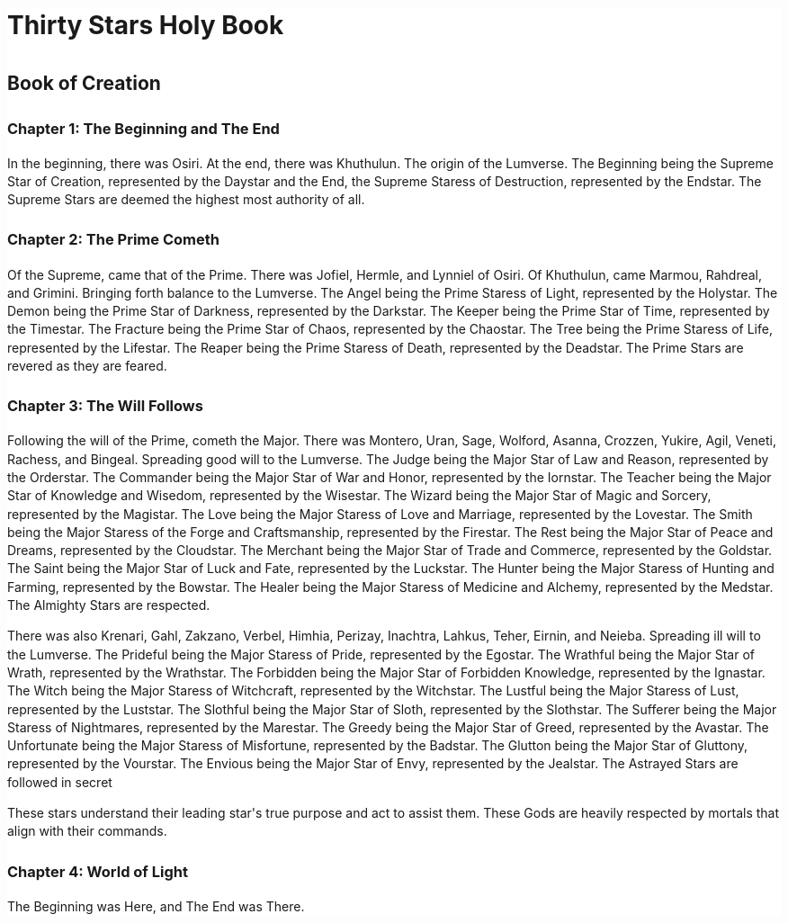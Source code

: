 # Thirty Stars Holy Book

## Book of Creation
### Chapter 1: The Beginning and The End
In the beginning, there was Osiri. At the end, there was Khuthulun. The origin of the Lumverse. The Beginning being the Supreme Star of Creation, represented by the Daystar and the End, the Supreme Staress of Destruction, represented by the Endstar. The Supreme Stars are deemed the highest most authority of all.

### Chapter 2: The Prime Cometh
Of the Supreme, came that of the Prime. There was Jofiel, Hermle, and Lynniel of Osiri. Of Khuthulun, came Marmou, Rahdreal, and Grimini. Bringing forth balance to the Lumverse. The Angel being the Prime Staress of Light, represented by the Holystar. The Demon being the Prime Star of Darkness, represented by the Darkstar. The Keeper being the Prime Star of Time, represented by the Timestar. The Fracture being the Prime Star of Chaos, represented by the Chaostar. The Tree being the Prime Staress of Life, represented by the Lifestar. The Reaper being the Prime Staress of Death, represented by the Deadstar. The Prime Stars are revered as they are feared.

### Chapter 3: The Will Follows
Following the will of the Prime, cometh the Major. There was Montero, Uran, Sage, Wolford, Asanna, Crozzen, Yukire, Agil, Veneti, Rachess, and Bingeal. Spreading good will to the Lumverse. The Judge being the Major Star of Law and Reason, represented by the Orderstar. The Commander being the Major Star of War and Honor, represented by the Iornstar. The Teacher being the Major Star of Knowledge and Wisedom, represented by the Wisestar. The Wizard being the Major Star of Magic and Sorcery, represented by the Magistar. The Love being the Major Staress of Love and Marriage, represented by the Lovestar. The Smith being the Major Staress of the Forge and Craftsmanship, represented by the Firestar. The Rest being the Major Star of Peace and Dreams, represented by the Cloudstar. The Merchant being the Major Star of Trade and Commerce, represented by the Goldstar. The Saint being the Major Star of Luck and Fate, represented by the Luckstar. The Hunter being the Major Staress of Hunting and Farming, represented by the Bowstar. The Healer being the Major Staress of Medicine and Alchemy, represented by the Medstar. The Almighty Stars are respected.

There was also Krenari, Gahl, Zakzano, Verbel, Himhia, Perizay, Inachtra, Lahkus, Teher, Eirnin, and Neieba. Spreading ill will to the Lumverse. The Prideful being the Major Staress of Pride, represented by the Egostar. The Wrathful being the Major Star of Wrath, represented by the Wrathstar. The Forbidden being the Major Star of Forbidden Knowledge, represented by the Ignastar. The Witch being the Major Staress of Witchcraft, represented by the Witchstar. The Lustful being the Major Staress of Lust, represented by the Luststar. The Slothful being the Major Star of Sloth, represented by the Slothstar. The Sufferer being the Major Staress of Nightmares, represented by the Marestar. The Greedy being the Major Star of Greed, represented by the Avastar. The Unfortunate being the Major Staress of Misfortune, represented by the Badstar. The Glutton being the Major Star of Gluttony, represented by the Vourstar. The Envious being the Major Star of Envy, represented by the Jealstar. The Astrayed Stars are followed in secret

These stars understand their leading star's true purpose and act to assist them. These Gods are heavily respected by mortals that align with their commands.

### Chapter 4: World of Light 
The Beginning was Here, and The End was There.
